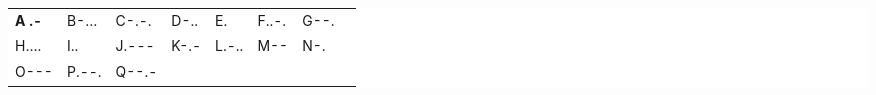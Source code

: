 <table border="0">
  <tr>
   <td>
    <b>
     A .-
    </b>
   </td>
   <td>
    B-…
   </td>
   <td>
    C-.-.
   </td>
   <td>
    D-..
   </td>
   <td>
    E.
   </td>
   <td>
    F..-.
   </td>
   <td>
    G--.
   </td>
   <td>
   </td>
  </tr>
  <tr>
   <td>
    H….
   </td>
   <td>
    I..
   </td>
   <td>
    J.---
   </td>
   <td>
    K-.-
   </td>
   <td>
    L.-..
   </td>
   <td>
    M--
   </td>
   <td>
    N-.
   </td>
   <td>
   </td>
  </tr>
  <tr>
   <td>
    O---
   </td>
   <td>
    P.--.
   </td>
   <td>
    Q--.-
   </td>
   <td>
